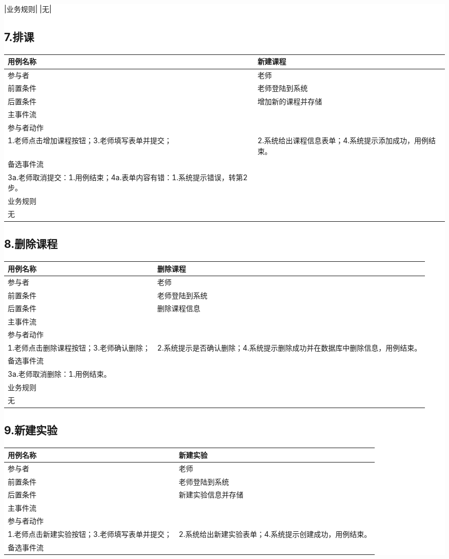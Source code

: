 |业务规则|
|无|

## 7.排课
|用例名称|新建课程|
|:--|:--|
|参与者|老师|
|前置条件|老师登陆到系统|
|后置条件|增加新的课程并存储|
|主事件流|
|参与者动作||系统行为|
|1.老师点击增加课程按钮；3.老师填写表单并提交；|2.系统给出课程信息表单；4.系统提示添加成功，用例结束。|
|备选事件流|
|3a.老师取消提交：1.用例结束；4a.表单内容有错：1.系统提示错误，转第2步。|
|业务规则|
|无|

## 8.删除课程
|用例名称|删除课程|
|:--|:--|
|参与者|老师|
|前置条件|老师登陆到系统|
|后置条件|删除课程信息|
|主事件流|
|参与者动作||系统行为|
|1.老师点击删除课程按钮；3.老师确认删除；|2.系统提示是否确认删除；4.系统提示删除成功并在数据库中删除信息，用例结束。|
|备选事件流|
|3a.老师取消删除：1.用例结束。|
|业务规则|
|无|

## 9.新建实验
|用例名称|新建实验|
|:--|:--|
|参与者|老师|
|前置条件|老师登陆到系统|
|后置条件|新建实验信息并存储|
|主事件流|
|参与者动作||系统行为|
|1.老师点击新建实验按钮；3.老师填写表单并提交；|2.系统给出新建实验表单；4.系统提示创建成功，用例结束。|
|备选事件流|